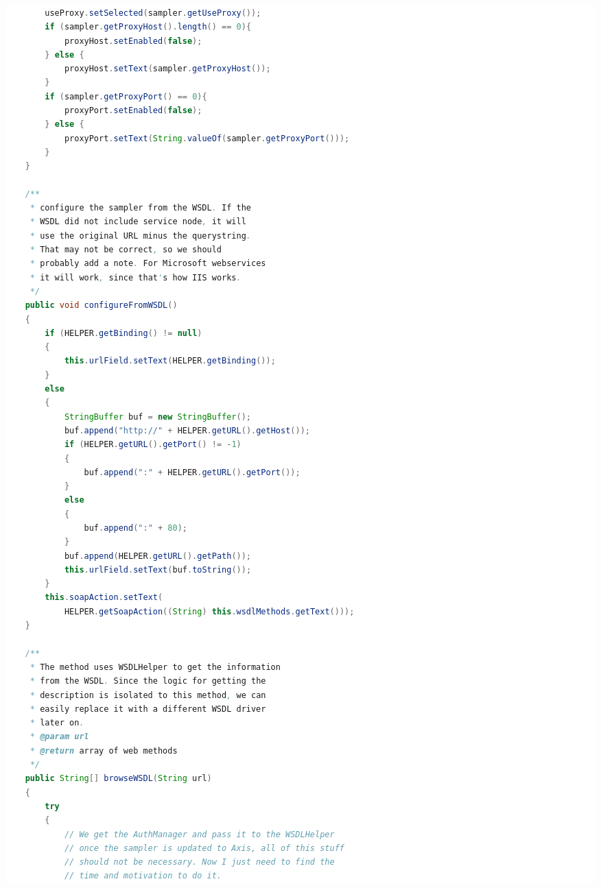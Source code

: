 ```java
        useProxy.setSelected(sampler.getUseProxy());
        if (sampler.getProxyHost().length() == 0){
        	proxyHost.setEnabled(false);
        } else {
	       	proxyHost.setText(sampler.getProxyHost());
        }
        if (sampler.getProxyPort() == 0){
        	proxyPort.setEnabled(false);
        } else {
	       	proxyPort.setText(String.valueOf(sampler.getProxyPort()));
        }
    }

    /**
     * configure the sampler from the WSDL. If the
     * WSDL did not include service node, it will
     * use the original URL minus the querystring.
     * That may not be correct, so we should
     * probably add a note. For Microsoft webservices
     * it will work, since that's how IIS works.
     */
    public void configureFromWSDL()
    {
        if (HELPER.getBinding() != null)
        {
            this.urlField.setText(HELPER.getBinding());
        }
        else
        {
            StringBuffer buf = new StringBuffer();
            buf.append("http://" + HELPER.getURL().getHost());
            if (HELPER.getURL().getPort() != -1)
            {
                buf.append(":" + HELPER.getURL().getPort());
            }
            else
            {
                buf.append(":" + 80);
            }
            buf.append(HELPER.getURL().getPath());
            this.urlField.setText(buf.toString());
        }
        this.soapAction.setText(
            HELPER.getSoapAction((String) this.wsdlMethods.getText()));
    }

    /**
     * The method uses WSDLHelper to get the information
     * from the WSDL. Since the logic for getting the
     * description is isolated to this method, we can
     * easily replace it with a different WSDL driver
     * later on.
     * @param url
     * @return array of web methods 
     */
    public String[] browseWSDL(String url)
    {
        try
        {
        	// We get the AuthManager and pass it to the WSDLHelper
        	// once the sampler is updated to Axis, all of this stuff
        	// should not be necessary. Now I just need to find the
        	// time and motivation to do it.
```